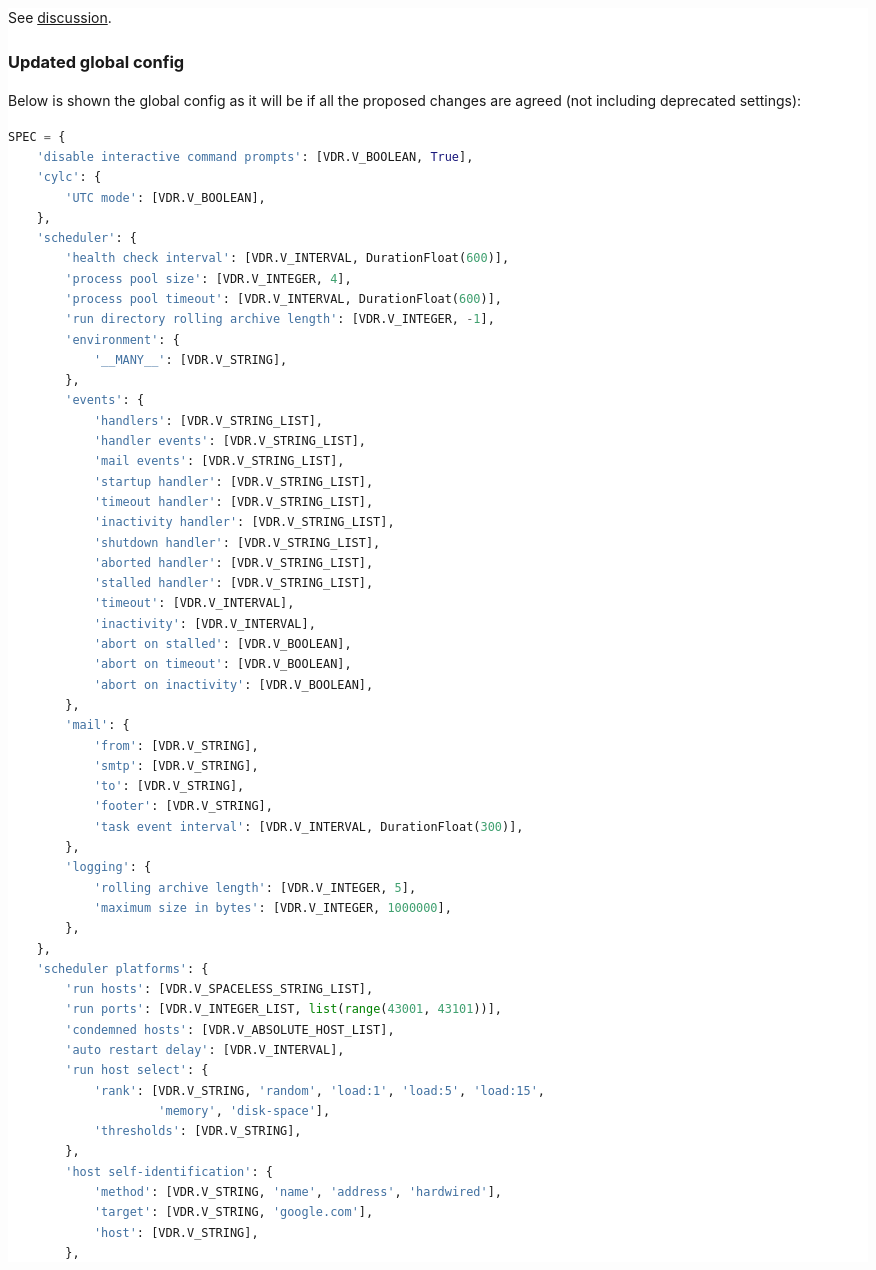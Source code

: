 See
[discussion](https://github.com/cylc/cylc-flow/pull/3348#discussion_r332814930).

### Updated global config

Below is shown the global config as it will be if all the proposed changes are
agreed (not including deprecated settings):
```python
SPEC = {
    'disable interactive command prompts': [VDR.V_BOOLEAN, True],
    'cylc': {
        'UTC mode': [VDR.V_BOOLEAN],
    },
    'scheduler': {
        'health check interval': [VDR.V_INTERVAL, DurationFloat(600)],
        'process pool size': [VDR.V_INTEGER, 4],
        'process pool timeout': [VDR.V_INTERVAL, DurationFloat(600)],
        'run directory rolling archive length': [VDR.V_INTEGER, -1],
        'environment': {
            '__MANY__': [VDR.V_STRING],
        },
        'events': {
            'handlers': [VDR.V_STRING_LIST],
            'handler events': [VDR.V_STRING_LIST],
            'mail events': [VDR.V_STRING_LIST],
            'startup handler': [VDR.V_STRING_LIST],
            'timeout handler': [VDR.V_STRING_LIST],
            'inactivity handler': [VDR.V_STRING_LIST],
            'shutdown handler': [VDR.V_STRING_LIST],
            'aborted handler': [VDR.V_STRING_LIST],
            'stalled handler': [VDR.V_STRING_LIST],
            'timeout': [VDR.V_INTERVAL],
            'inactivity': [VDR.V_INTERVAL],
            'abort on stalled': [VDR.V_BOOLEAN],
            'abort on timeout': [VDR.V_BOOLEAN],
            'abort on inactivity': [VDR.V_BOOLEAN],
        },
        'mail': {
            'from': [VDR.V_STRING],
            'smtp': [VDR.V_STRING],
            'to': [VDR.V_STRING],
            'footer': [VDR.V_STRING],
            'task event interval': [VDR.V_INTERVAL, DurationFloat(300)],
        },
        'logging': {
            'rolling archive length': [VDR.V_INTEGER, 5],
            'maximum size in bytes': [VDR.V_INTEGER, 1000000],
        },
    },
    'scheduler platforms': {
        'run hosts': [VDR.V_SPACELESS_STRING_LIST],
        'run ports': [VDR.V_INTEGER_LIST, list(range(43001, 43101))],
        'condemned hosts': [VDR.V_ABSOLUTE_HOST_LIST],
        'auto restart delay': [VDR.V_INTERVAL],
        'run host select': {
            'rank': [VDR.V_STRING, 'random', 'load:1', 'load:5', 'load:15',
                     'memory', 'disk-space'],
            'thresholds': [VDR.V_STRING],
        },
        'host self-identification': {
            'method': [VDR.V_STRING, 'name', 'address', 'hardwired'],
            'target': [VDR.V_STRING, 'google.com'],
            'host': [VDR.V_STRING],
        },
```